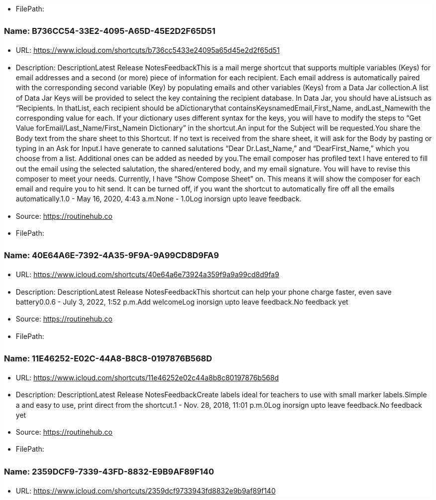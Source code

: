 - FilePath: 

### Name: B736CC54-33E2-4095-A65D-45E2D2F65D51

- URL: https://www.icloud.com/shortcuts/b736cc5433e24095a65d45e2d2f65d51

- Description: DescriptionLatest Release NotesFeedbackThis is a mail merge shortcut that supports multiple variables (Keys) for email addresses and a second (or more) piece of information for each recipient. Each email address is automatically paired with the corresponding second variable (Key) by populating emails and other variables (Keys) from a Data Jar collection.A list of Data Jar Keys will be provided to select the key containing the recipient database. In Data Jar, you should have aListsuch as “Recipients. In thatList, each recipient should be aDictionarythat containsKeysnamedEmail,First_Name, andLast_Namewith the corresponding value for each. If your dictionary uses different syntax for the keys, you will have to modify the steps to “Get Value forEmail/Last_Name/First_Namein Dictionary” in the shortcut.An input for the Subject will be requested.You share the Body text from the share sheet to this Shortcut. If no text is received from the share sheet, it will ask for the Body by pasting or typing in an Ask for Input.I have generate to canned salutations “Dear Dr.Last_Name,” and “DearFirst_Name,” which you choose from a list. Additional ones can be added as needed by you.The email composer has profiled text I have entered to fill out the email using the selected salutation, the shared/entered body, and my email signature. You will have to revise this composer to meet your needs. Currently, I have “Show Compose Sheet” on. This means it will show the composer for each email and require you to hit send. It can be turned off, if you want the shortcut to automatically fire off all the emails automatically.1.0 - May 16, 2020, 4:43 a.m.None - 1.0Log inorsign upto leave feedback.

- Source: https://routinehub.co

- FilePath: 

### Name: 40E64A6E-7392-4A35-9F9A-9A99CD8D9FA9

- URL: https://www.icloud.com/shortcuts/40e64a6e73924a359f9a9a99cd8d9fa9

- Description: DescriptionLatest Release NotesFeedbackThis shortcut can help your phone charge faster, even save battery0.0.6 - July 3, 2022, 1:52 p.m.Add welcomeLog inorsign upto leave feedback.No feedback yet

- Source: https://routinehub.co

- FilePath: 

### Name: 11E46252-E02C-44A8-B8C8-0197876B568D

- URL: https://www.icloud.com/shortcuts/11e46252e02c44a8b8c80197876b568d

- Description: DescriptionLatest Release NotesFeedbackCreate labels ideal for teachers to use with small marker labels.Simple a and easy to use, print direct from the shortcut.1 - Nov. 28, 2018, 11:01 p.m.0Log inorsign upto leave feedback.No feedback yet

- Source: https://routinehub.co

- FilePath: 

### Name: 2359DCF9-7339-43FD-8832-E9B9AF89F140

- URL: https://www.icloud.com/shortcuts/2359dcf9733943fd8832e9b9af89f140
